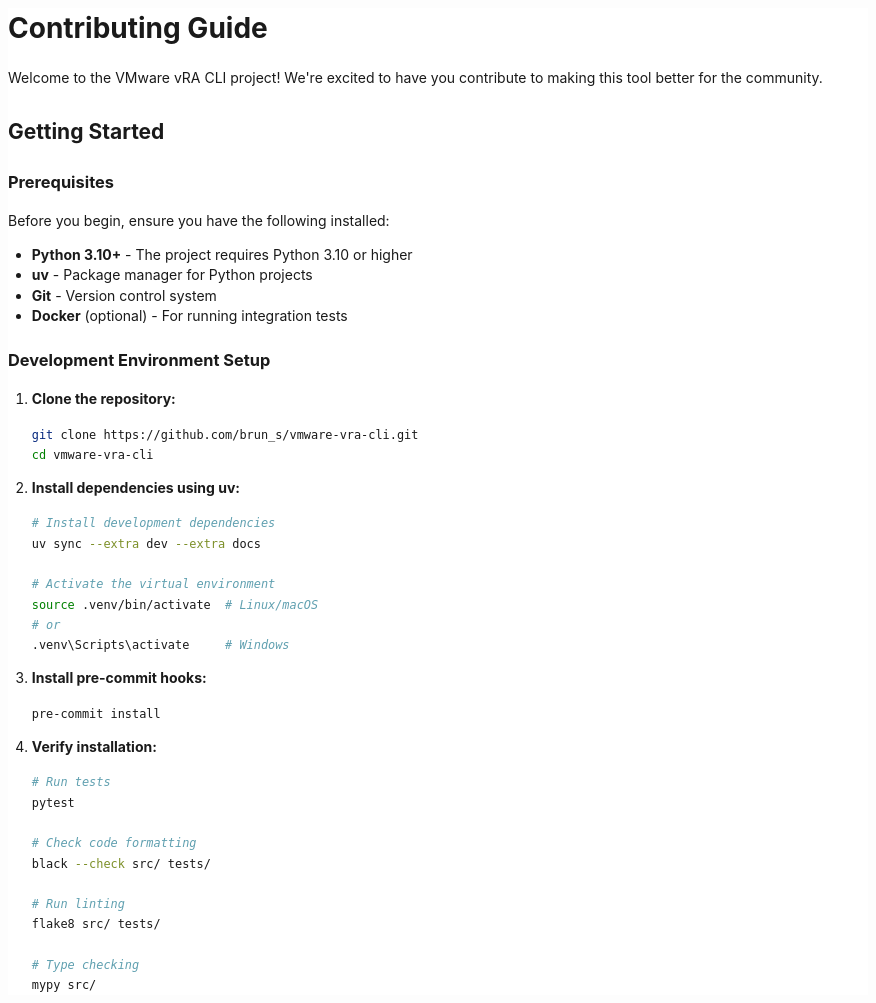 # Contributing Guide

Welcome to the VMware vRA CLI project! We're excited to have you contribute to making this tool better for the community.

## Getting Started

### Prerequisites

Before you begin, ensure you have the following installed:

- **Python 3.10+** - The project requires Python 3.10 or higher
- **uv** - Package manager for Python projects
- **Git** - Version control system
- **Docker** (optional) - For running integration tests

### Development Environment Setup

1. **Clone the repository:**
   ```bash
   git clone https://github.com/brun_s/vmware-vra-cli.git
   cd vmware-vra-cli
   ```

2. **Install dependencies using uv:**
   ```bash
   # Install development dependencies
   uv sync --extra dev --extra docs
   
   # Activate the virtual environment
   source .venv/bin/activate  # Linux/macOS
   # or
   .venv\Scripts\activate     # Windows
   ```

3. **Install pre-commit hooks:**
   ```bash
   pre-commit install
   ```

4. **Verify installation:**
   ```bash
   # Run tests
   pytest
   
   # Check code formatting
   black --check src/ tests/
   
   # Run linting
   flake8 src/ tests/
   
   # Type checking
   mypy src/
   ```
